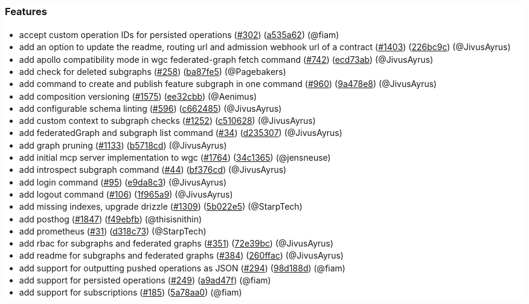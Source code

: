 ### Features

* accept custom operation IDs for persisted operations ([#302](https://github.com/wundergraph/cosmo/issues/302)) ([a535a62](https://github.com/wundergraph/cosmo/commit/a535a62bb7f70d2e58d1a04066fb74e78d932653)) (@fiam)
* add an option to update the readme, routing url and admission webhook url of a contract ([#1403](https://github.com/wundergraph/cosmo/issues/1403)) ([226bc9c](https://github.com/wundergraph/cosmo/commit/226bc9cd863e27537afd42ef23418c3acd06733a)) (@JivusAyrus)
* add apollo compatibility mode in wgc federated-graph fetch command ([#742](https://github.com/wundergraph/cosmo/issues/742)) ([ecd73ab](https://github.com/wundergraph/cosmo/commit/ecd73ab91e1c8289008cae1062220826884d26e8)) (@JivusAyrus)
* add check for deleted subgraphs ([#258](https://github.com/wundergraph/cosmo/issues/258)) ([ba87fe5](https://github.com/wundergraph/cosmo/commit/ba87fe51631ece9c2efaea6350dc93590f1846c5)) (@Pagebakers)
* add command to create and publish feature subgraph in one command ([#960](https://github.com/wundergraph/cosmo/issues/960)) ([9a478e8](https://github.com/wundergraph/cosmo/commit/9a478e8164bfc7c933fedbe6188d7876e5c46c94)) (@JivusAyrus)
* add composition versioning ([#1575](https://github.com/wundergraph/cosmo/issues/1575)) ([ee32cbb](https://github.com/wundergraph/cosmo/commit/ee32cbb3dbe7c46fa984920bbd95e4a00d01c9c3)) (@Aenimus)
* add configurable schema linting ([#596](https://github.com/wundergraph/cosmo/issues/596)) ([c662485](https://github.com/wundergraph/cosmo/commit/c66248529c5bc13e795725c82ba50dbad79451ae)) (@JivusAyrus)
* add custom context to subgraph checks ([#1252](https://github.com/wundergraph/cosmo/issues/1252)) ([c510628](https://github.com/wundergraph/cosmo/commit/c510628bc8ca80a88b681d87051940361605ff5b)) (@JivusAyrus)
* add federatedGraph and subgraph list command ([#34](https://github.com/wundergraph/cosmo/issues/34)) ([d235307](https://github.com/wundergraph/cosmo/commit/d2353070bd3fa29ccbd4ccf571964482532fae0a)) (@JivusAyrus)
* add graph pruning ([#1133](https://github.com/wundergraph/cosmo/issues/1133)) ([b5718cd](https://github.com/wundergraph/cosmo/commit/b5718cd66bc7f0d14cb16b3d0a6d395e846968e4)) (@JivusAyrus)
* add initial mcp server implementation to wgc ([#1764](https://github.com/wundergraph/cosmo/issues/1764)) ([34c1365](https://github.com/wundergraph/cosmo/commit/34c1365e30da7491e2a4e7fac0d157d002da1481)) (@jensneuse)
* add introspect subgraph command ([#44](https://github.com/wundergraph/cosmo/issues/44)) ([bf376cd](https://github.com/wundergraph/cosmo/commit/bf376cd75382b16659efb670ea54494f691328aa)) (@JivusAyrus)
* add login command ([#95](https://github.com/wundergraph/cosmo/issues/95)) ([e9da8c3](https://github.com/wundergraph/cosmo/commit/e9da8c3c9e018029e0aef06d3b3b823732812a47)) (@JivusAyrus)
* add logout command ([#106](https://github.com/wundergraph/cosmo/issues/106)) ([1f965a9](https://github.com/wundergraph/cosmo/commit/1f965a97e4c53d067b428ed6f7e22b39be28c788)) (@JivusAyrus)
* add missing indexes, upgrade drizzle ([#1309](https://github.com/wundergraph/cosmo/issues/1309)) ([5b022e5](https://github.com/wundergraph/cosmo/commit/5b022e51ca6c9378377a7fb35fc4b2ddaad1ad06)) (@StarpTech)
* add posthog ([#1847](https://github.com/wundergraph/cosmo/issues/1847)) ([f49ebfb](https://github.com/wundergraph/cosmo/commit/f49ebfb5f66dc4807104ebb63eea1418511010aa)) (@thisisnithin)
* add prometheus ([#31](https://github.com/wundergraph/cosmo/issues/31)) ([d318c73](https://github.com/wundergraph/cosmo/commit/d318c7331d77d21d0246344d76fbe0fc6b617174)) (@StarpTech)
* add rbac for subgraphs and federated graphs ([#351](https://github.com/wundergraph/cosmo/issues/351)) ([72e39bc](https://github.com/wundergraph/cosmo/commit/72e39bc1ff914831499c0625e443ab2ec0af135c)) (@JivusAyrus)
* add readme for subgraphs and federated graphs ([#384](https://github.com/wundergraph/cosmo/issues/384)) ([260ffac](https://github.com/wundergraph/cosmo/commit/260ffac99d5c81b82991d1261b937cf4fa344949)) (@JivusAyrus)
* add support for outputting pushed operations as JSON ([#294](https://github.com/wundergraph/cosmo/issues/294)) ([98d188d](https://github.com/wundergraph/cosmo/commit/98d188db01ee494de1e8a4d5a2cb9f571582045c)) (@fiam)
* add support for persisted operations ([#249](https://github.com/wundergraph/cosmo/issues/249)) ([a9ad47f](https://github.com/wundergraph/cosmo/commit/a9ad47ff5cf7db6bccf774e168b1d1ce3ee7bcdd)) (@fiam)
* add support for subscriptions ([#185](https://github.com/wundergraph/cosmo/issues/185)) ([5a78aa0](https://github.com/wundergraph/cosmo/commit/5a78aa01f60ac4184ac69b0bd72aa1ce467bff93)) (@fiam)